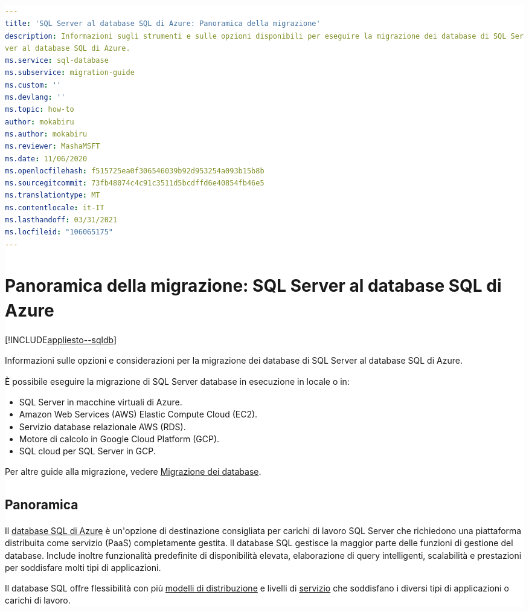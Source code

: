 ```yaml
---
title: 'SQL Server al database SQL di Azure: Panoramica della migrazione'
description: Informazioni sugli strumenti e sulle opzioni disponibili per eseguire la migrazione dei database di SQL Server al database SQL di Azure.
ms.service: sql-database
ms.subservice: migration-guide
ms.custom: ''
ms.devlang: ''
ms.topic: how-to
author: mokabiru
ms.author: mokabiru
ms.reviewer: MashaMSFT
ms.date: 11/06/2020
ms.openlocfilehash: f515725ea0f306546039b92d953254a093b15b8b
ms.sourcegitcommit: 73fb48074c4c91c3511d5bcdffd6e40854fb46e5
ms.translationtype: MT
ms.contentlocale: it-IT
ms.lasthandoff: 03/31/2021
ms.locfileid: "106065175"
---
```

# <a name="migration-overview-sql-server-to-azure-sql-database"></a>Panoramica della migrazione: SQL Server al database SQL di Azure
[!INCLUDE[appliesto--sqldb](../../includes/appliesto-sqldb.md)]

Informazioni sulle opzioni e considerazioni per la migrazione dei database di SQL Server al database SQL di Azure. 

È possibile eseguire la migrazione di SQL Server database in esecuzione in locale o in: 

- SQL Server in macchine virtuali di Azure.  
- Amazon Web Services (AWS) Elastic Compute Cloud (EC2).
- Servizio database relazionale AWS (RDS).
- Motore di calcolo in Google Cloud Platform (GCP).  
- SQL cloud per SQL Server in GCP. 

Per altre guide alla migrazione, vedere [Migrazione dei database](https://docs.microsoft.com/data-migration). 

## <a name="overview"></a>Panoramica

Il [database SQL di Azure](../../database/sql-database-paas-overview.md) è un'opzione di destinazione consigliata per carichi di lavoro SQL Server che richiedono una piattaforma distribuita come servizio (PaaS) completamente gestita. Il database SQL gestisce la maggior parte delle funzioni di gestione del database. Include inoltre funzionalità predefinite di disponibilità elevata, elaborazione di query intelligenti, scalabilità e prestazioni per soddisfare molti tipi di applicazioni. 

Il database SQL offre flessibilità con più [modelli di distribuzione](../../database/sql-database-paas-overview.md#deployment-models) e livelli di [servizio](../../database/service-tiers-vcore.md#service-tiers) che soddisfano i diversi tipi di applicazioni o carichi di lavoro.
